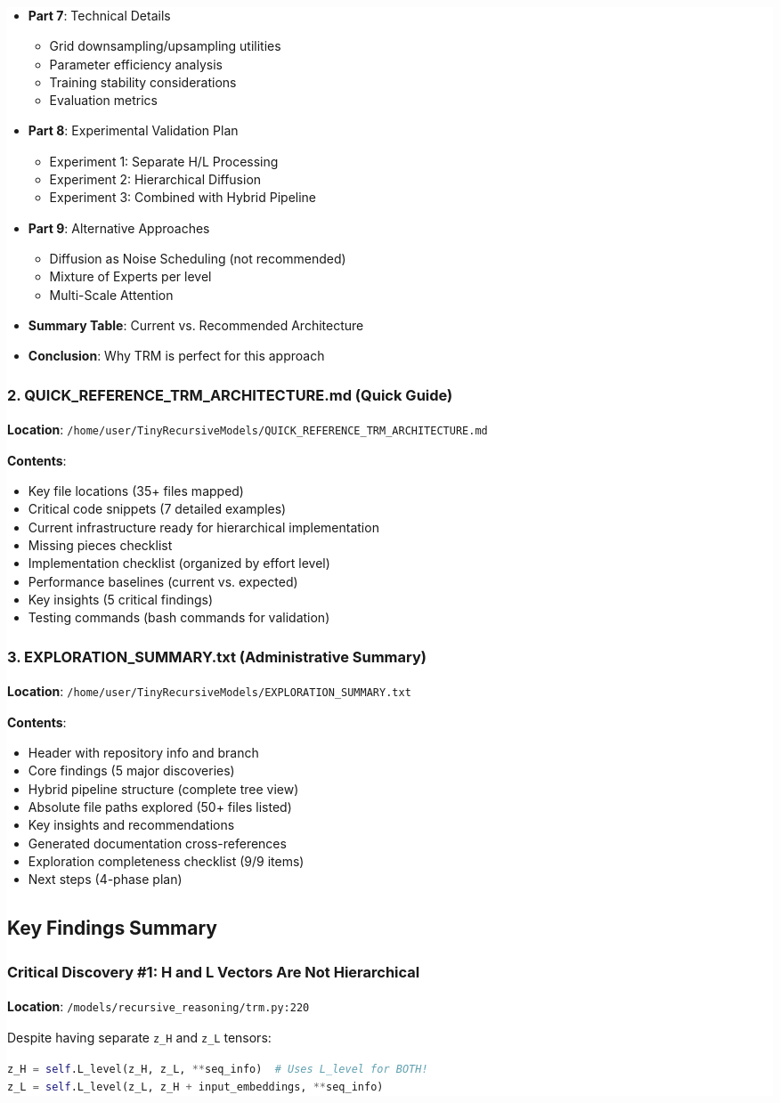 - **Part 7**: Technical Details
  - Grid downsampling/upsampling utilities
  - Parameter efficiency analysis
  - Training stability considerations
  - Evaluation metrics

- **Part 8**: Experimental Validation Plan
  - Experiment 1: Separate H/L Processing
  - Experiment 2: Hierarchical Diffusion
  - Experiment 3: Combined with Hybrid Pipeline

- **Part 9**: Alternative Approaches
  - Diffusion as Noise Scheduling (not recommended)
  - Mixture of Experts per level
  - Multi-Scale Attention

- **Summary Table**: Current vs. Recommended Architecture
- **Conclusion**: Why TRM is perfect for this approach

### 2. QUICK_REFERENCE_TRM_ARCHITECTURE.md (Quick Guide)
**Location**: `/home/user/TinyRecursiveModels/QUICK_REFERENCE_TRM_ARCHITECTURE.md`

**Contents**:
- Key file locations (35+ files mapped)
- Critical code snippets (7 detailed examples)
- Current infrastructure ready for hierarchical implementation
- Missing pieces checklist
- Implementation checklist (organized by effort level)
- Performance baselines (current vs. expected)
- Key insights (5 critical findings)
- Testing commands (bash commands for validation)

### 3. EXPLORATION_SUMMARY.txt (Administrative Summary)
**Location**: `/home/user/TinyRecursiveModels/EXPLORATION_SUMMARY.txt`

**Contents**:
- Header with repository info and branch
- Core findings (5 major discoveries)
- Hybrid pipeline structure (complete tree view)
- Absolute file paths explored (50+ files listed)
- Key insights and recommendations
- Generated documentation cross-references
- Exploration completeness checklist (9/9 items)
- Next steps (4-phase plan)

## Key Findings Summary

### Critical Discovery #1: H and L Vectors Are Not Hierarchical
**Location**: `/models/recursive_reasoning/trm.py:220`

Despite having separate `z_H` and `z_L` tensors:
```python
z_H = self.L_level(z_H, z_L, **seq_info)  # Uses L_level for BOTH!
z_L = self.L_level(z_L, z_H + input_embeddings, **seq_info)
```
